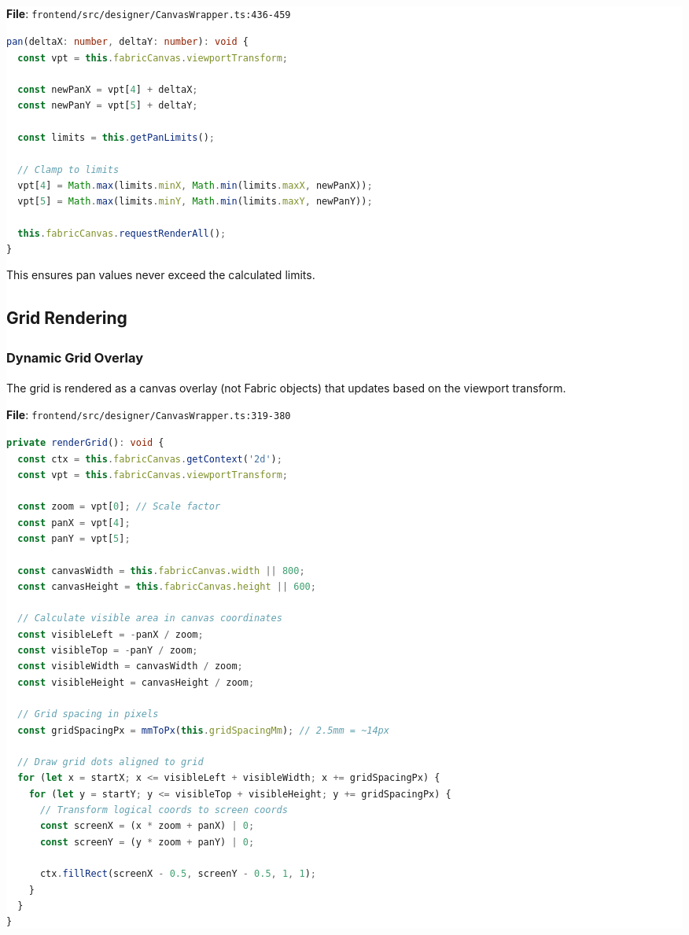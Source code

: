 **File**: `frontend/src/designer/CanvasWrapper.ts:436-459`

```typescript
pan(deltaX: number, deltaY: number): void {
  const vpt = this.fabricCanvas.viewportTransform;

  const newPanX = vpt[4] + deltaX;
  const newPanY = vpt[5] + deltaY;

  const limits = this.getPanLimits();

  // Clamp to limits
  vpt[4] = Math.max(limits.minX, Math.min(limits.maxX, newPanX));
  vpt[5] = Math.max(limits.minY, Math.min(limits.maxY, newPanY));

  this.fabricCanvas.requestRenderAll();
}
```

This ensures pan values never exceed the calculated limits.

## Grid Rendering

### Dynamic Grid Overlay

The grid is rendered as a canvas overlay (not Fabric objects) that updates based on the viewport transform.

**File**: `frontend/src/designer/CanvasWrapper.ts:319-380`

```typescript
private renderGrid(): void {
  const ctx = this.fabricCanvas.getContext('2d');
  const vpt = this.fabricCanvas.viewportTransform;

  const zoom = vpt[0]; // Scale factor
  const panX = vpt[4];
  const panY = vpt[5];

  const canvasWidth = this.fabricCanvas.width || 800;
  const canvasHeight = this.fabricCanvas.height || 600;

  // Calculate visible area in canvas coordinates
  const visibleLeft = -panX / zoom;
  const visibleTop = -panY / zoom;
  const visibleWidth = canvasWidth / zoom;
  const visibleHeight = canvasHeight / zoom;

  // Grid spacing in pixels
  const gridSpacingPx = mmToPx(this.gridSpacingMm); // 2.5mm = ~14px

  // Draw grid dots aligned to grid
  for (let x = startX; x <= visibleLeft + visibleWidth; x += gridSpacingPx) {
    for (let y = startY; y <= visibleTop + visibleHeight; y += gridSpacingPx) {
      // Transform logical coords to screen coords
      const screenX = (x * zoom + panX) | 0;
      const screenY = (y * zoom + panY) | 0;

      ctx.fillRect(screenX - 0.5, screenY - 0.5, 1, 1);
    }
  }
}
```
